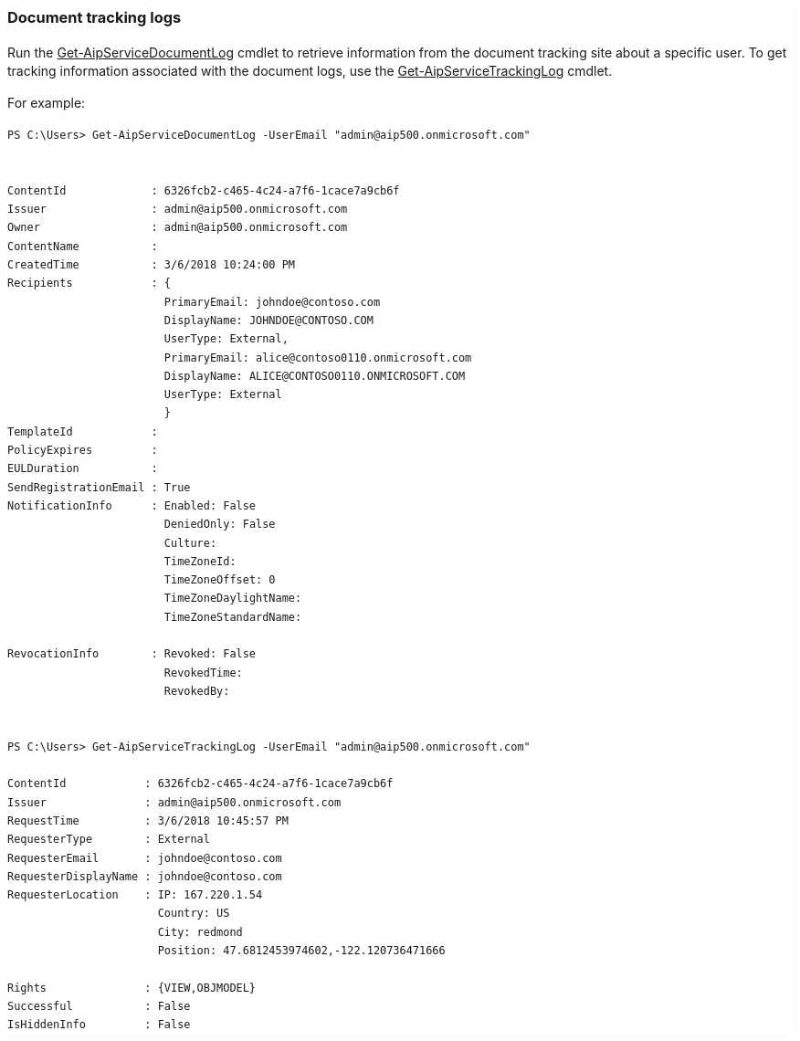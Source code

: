 ### Document tracking logs

Run the [Get-AipServiceDocumentLog](/powershell/module/aipservice/get-aipservicedocumentlog) cmdlet to retrieve information from the document tracking site about a specific user. To get tracking information associated with the document logs, use the [Get-AipServiceTrackingLog](/powershell/module/aipservice/get-aipservicetrackinglog?view=azureipps) cmdlet.

For example:
```
PS C:\Users> Get-AipServiceDocumentLog -UserEmail "admin@aip500.onmicrosoft.com"


ContentId             : 6326fcb2-c465-4c24-a7f6-1cace7a9cb6f
Issuer                : admin@aip500.onmicrosoft.com
Owner                 : admin@aip500.onmicrosoft.com
ContentName           :
CreatedTime           : 3/6/2018 10:24:00 PM
Recipients            : {
                        PrimaryEmail: johndoe@contoso.com
                        DisplayName: JOHNDOE@CONTOSO.COM
                        UserType: External,
                        PrimaryEmail: alice@contoso0110.onmicrosoft.com
                        DisplayName: ALICE@CONTOSO0110.ONMICROSOFT.COM
                        UserType: External
                        }
TemplateId            :
PolicyExpires         :
EULDuration           :
SendRegistrationEmail : True
NotificationInfo      : Enabled: False
                        DeniedOnly: False
                        Culture:
                        TimeZoneId:
                        TimeZoneOffset: 0
                        TimeZoneDaylightName:
                        TimeZoneStandardName:

RevocationInfo        : Revoked: False
                        RevokedTime:
                        RevokedBy:


PS C:\Users> Get-AipServiceTrackingLog -UserEmail "admin@aip500.onmicrosoft.com"

ContentId            : 6326fcb2-c465-4c24-a7f6-1cace7a9cb6f
Issuer               : admin@aip500.onmicrosoft.com
RequestTime          : 3/6/2018 10:45:57 PM
RequesterType        : External
RequesterEmail       : johndoe@contoso.com
RequesterDisplayName : johndoe@contoso.com
RequesterLocation    : IP: 167.220.1.54
                       Country: US
                       City: redmond
                       Position: 47.6812453974602,-122.120736471666

Rights               : {VIEW,OBJMODEL}
Successful           : False
IsHiddenInfo         : False
```
